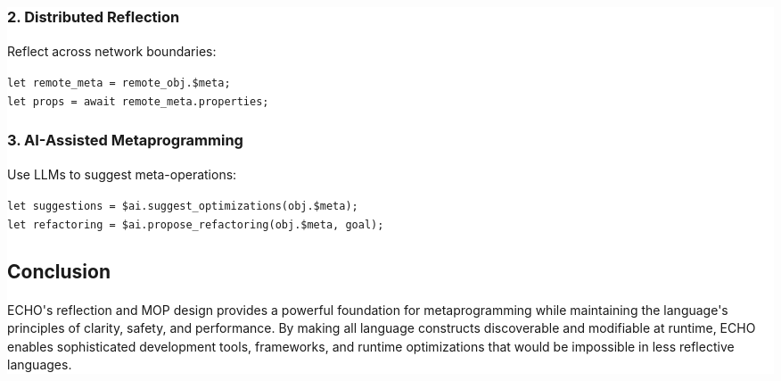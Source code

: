 ### 2. Distributed Reflection
Reflect across network boundaries:
```echo
let remote_meta = remote_obj.$meta;
let props = await remote_meta.properties;
```

### 3. AI-Assisted Metaprogramming
Use LLMs to suggest meta-operations:
```echo
let suggestions = $ai.suggest_optimizations(obj.$meta);
let refactoring = $ai.propose_refactoring(obj.$meta, goal);
```

## Conclusion

ECHO's reflection and MOP design provides a powerful foundation for metaprogramming while maintaining the language's principles of clarity, safety, and performance. By making all language constructs discoverable and modifiable at runtime, ECHO enables sophisticated development tools, frameworks, and runtime optimizations that would be impossible in less reflective languages.